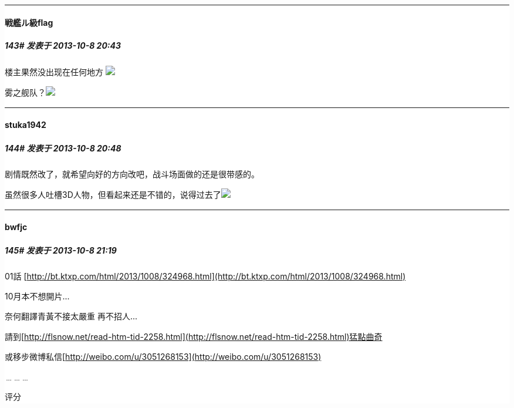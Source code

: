 



-----

####  戦艦ル級flag  
##### 143#       发表于 2013-10-8 20:43




楼主果然没出现在任何地方 <img src="https://static.saraba1st.com/image/smiley/zdl/156.gif" referrerpolicy="no-referrer">

雾之舰队？<img src="https://static.saraba1st.com/image/smiley/zdl/161.gif" referrerpolicy="no-referrer">







-----

####  stuka1942  
##### 144#       发表于 2013-10-8 20:48




剧情既然改了，就希望向好的方向改吧，战斗场面做的还是很带感的。

虽然很多人吐槽3D人物，但看起来还是不错的，说得过去了<img src="https://static.saraba1st.com/image/smiley/face/119.gif" referrerpolicy="no-referrer">








-----

####  bwfjc  
##### 145#       发表于 2013-10-8 21:19




01話
[http://bt.ktxp.com/html/2013/1008/324968.html](http://bt.ktxp.com/html/2013/1008/324968.html)


10月本不想開片...

奈何翻譯青黃不接太嚴重 再不招人...

請到[http://flsnow.net/read-htm-tid-2258.html](http://flsnow.net/read-htm-tid-2258.html)猛點曲奇 

或移步微博私信[http://weibo.com/u/3051268153](http://weibo.com/u/3051268153)



﹍﹍﹍

评分
